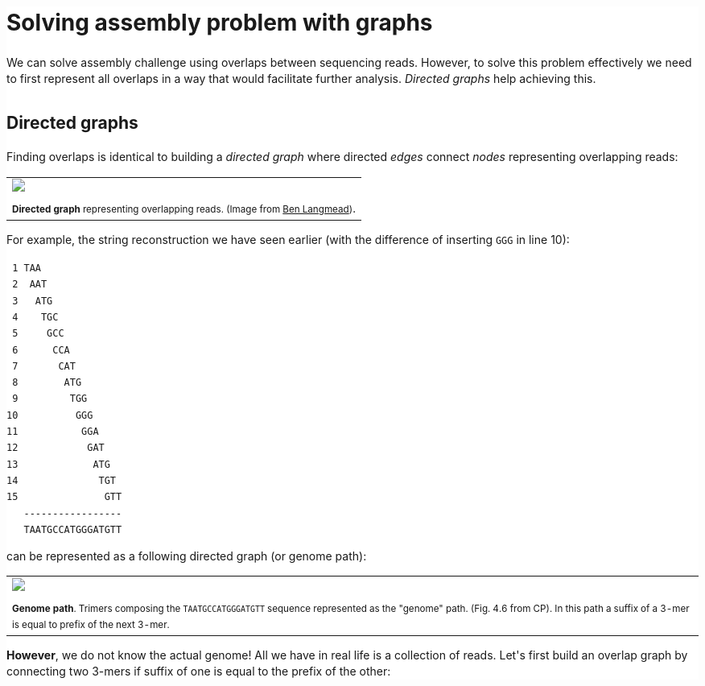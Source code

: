 # Solving assembly problem with graphs

We can solve assembly challenge using overlaps between sequencing reads. However, to solve this problem effectively we need to first represent all overlaps in a way that would facilitate further analysis. *Directed graphs* help achieving this. 

## Directed graphs 

Finding overlaps is identical to building a *directed graph* where directed *edges* connect *nodes* representing overlapping reads:

|                 |
|-----------------|
|![](/img/dag.png)
|<small>**Directed graph** representing overlapping reads. (Image from [Ben Langmead](http://www.cs.jhu.edu/~langmea/resources/lecture_notes/assembly_scs.pdf))</small>.|


For example, the string reconstruction we have seen earlier (with the difference of inserting `GGG` in line 10):

```
 1 TAA
 2  AAT
 3   ATG
 4    TGC
 5     GCC
 6      CCA
 7       CAT
 8        ATG
 9         TGG
10          GGG
11           GGA
12            GAT
13             ATG
14              TGT
15               GTT
   -----------------
   TAATGCCATGGGATGTT
```

can be represented as a following directed graph (or genome path):

|                 |
|-----------------|
|![](/img/4.6.png)|
|<small>**Genome path**. Trimers composing the $\texttt{TAATGCCATGGGATGTT}$ sequence represented as the "genome" path. (Fig. 4.6 from CP). In this path a suffix of a 3-mer is equal to prefix of the next 3-mer.</small>|

**However**, we do not know the actual genome! All we have in real life is a collection of reads. Let's first build an overlap graph by connecting two 3-mers if suffix of one is equal to the prefix of the other:

